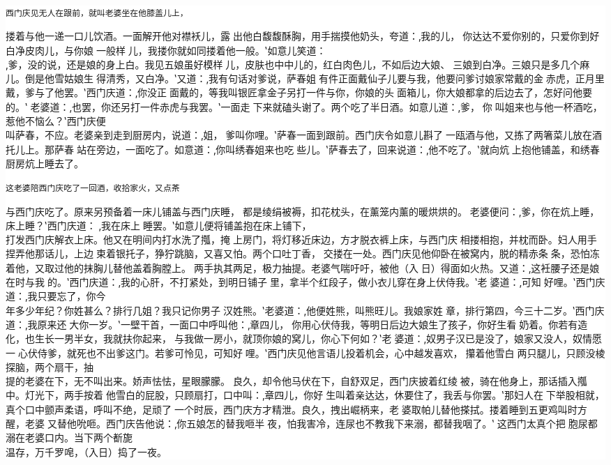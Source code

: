   	西门庆见无人在跟前，就叫老婆坐在他膝盖儿上，	
搂着与他一递一口儿饮酒。一面解开他对襟袄儿，露 
出他白馥馥酥胸，用手揣摸他奶头，夸道：‚我的儿，
你达达不爱你别的，只爱你到好白净皮肉儿，与你娘
一般样	儿，我搂你就如同搂着他一般。‛如意儿笑道：	
‚爹，没的说，还是娘的身上白。我见五娘虽好模样
儿，皮肤也中中儿的，红白肉色儿，不如后边大娘、
三娘到白净。三娘只是多几个麻儿。倒是他雪姑娘生
得清秀，又白净。‛又道：‚我有句话对爹说，萨春姐
有件正面戴仙子儿要与我，他要问爹讨娘家常戴的金
赤虎，正月里戴，爹与了他罢。‛西门庆道：‚你没正
面戴的，等我叫银匠拿金子另打一件与你，你娘的头
面箱儿，你大娘都拿的后边去了，怎好问他要的。‛
老婆道：‚也罢，你还另打一件赤虎与我罢。‛一面走
下来就磕头谢了。两个吃了半日酒。如意儿道：‚爹，
你	叫姐来也与他一杯酒吃，惹他不恼么？‛西门庆便	
叫萨春，不应。老婆亲到走到厨房内，说道：‚姐，
爹叫你哩。‛萨春一面到跟前。西门庆令如意儿斟了
一瓯酒与他，又拣了两箸菜儿放在酒托儿上。那萨春
站在旁边，一面吃了。如意道：‚你叫绣春姐来也吃
些儿。‛萨春去了，回来说道：‚他不吃了。‛就向炕 
上抱他铺盖，和绣春厨房炕上睡去了。	 	
 
  	这老婆陪西门庆吃了一回酒，收拾家火，又点茶	
与西门庆吃了。原来另预备着一床儿铺盖与西门庆睡，
都是绫绢被褥，扣花枕头，在薰笼内薰的暖烘烘的。
老婆便问：‚爹，你在炕上睡，床上睡？‛西门庆道：
‚我在床上	睡罢。‛如意儿便将铺盖抱在床上铺下，	
打发西门庆解衣上床。他又在明间内打水洗了摦，掩
上房门，将灯移近床边，方才脱衣裤上床，与西门庆
相搂相抱，并枕而卧。妇人用手捏弄他那话儿，上边
束着银托子，狰狞跳脑，又喜又怕。两个口吐丁香，
交搂在一处。西门庆见他仰卧在被窝内，脱的精赤条
条，恐怕冻着他，又取过他的抹胸儿替他盖着胸膛上。
两手执其两足，极力抽提。老婆气喘吁吁，被他（入
日）得面如火热。又道：‚这衽腰子还是娘在时与我
的。‛西门庆道：‚我的心肝，不打紧处，到明日铺子
里，拿半个红段子，做小衣儿穿在身上伏侍我。‛老
婆道：‚可知	好哩。‛西门庆道：‚我只要忘了，你今	
年多少年纪？你姓甚么？排行几姐？我只记你男子 
汉姓熊。‛老婆道：‚他便姓熊，叫熊旺儿。我娘家姓
章，排行第四，今三十二岁。‛西门庆道：‚我原来还
大你一岁。‛一壁干首，一面口中呼叫他：‚章四儿，
你用心伏侍我，等明日后边大娘生了孩子，你好生看
奶着。你若有造化，也生长一男半女，我就扶你起来，
与我做一房小，就顶你娘的窝儿，你心下何如？‛老
婆道：‚奴男子汉已是没了，娘家又没人，奴情愿一
心伏侍爹，就死也不出爹这门。若爹可怜见，可知好
哩。‛西门庆见他言语儿投着机会，心中越发喜欢，
攥着他雪白	两只腿儿，只顾没棱探脑，两个扇干，抽	
提的老婆在下，无不叫出来。娇声怯怯，星眼朦朦。
良久，却令他马伏在下，自舒双足，西门庆披着红绫
被，骑在他身上，那话插入摦中。灯光下，两手按着
他雪白的屁股，只顾扇打，口中叫：‚章四儿，你好
生叫着亲达达，休要住了，我丢与你罢。‛那妇人在
下举股相就，真个口中颤声柔语，呼叫不绝，足顽了
一个时辰，西门庆方才精泄。良久，拽出崛柄来，老
婆取帕儿替他搽拭。搂着睡到五更鸡叫时方醒，老婆
又替他吮咂。西门庆告他说：‚你五娘怎的替我咂半 
夜，怕我害冷，连尿也不教我下来溺，都替我咽了。‛
这西门太真个把	胞尿都溺在老婆口内。当下两个斱旎	
温存，万千罗唣，（入日）捣了一夜。	 	
 